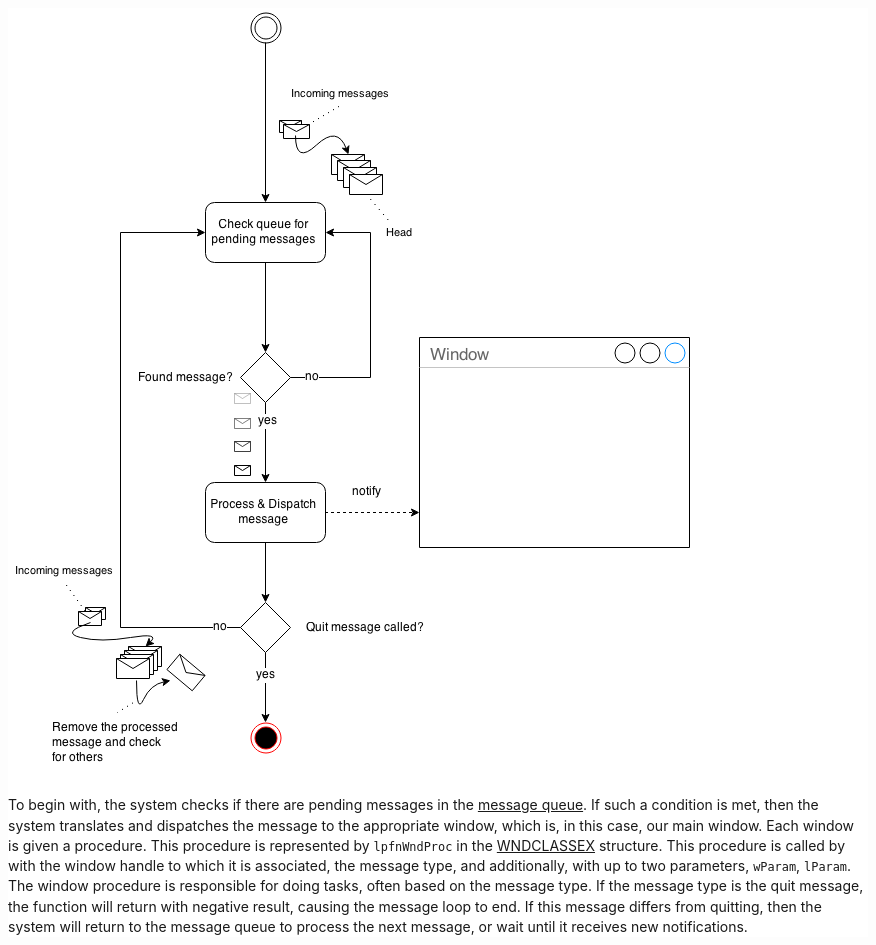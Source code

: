 ![](images/message-queue.png)

To begin with, the system checks if there are pending messages in the [message queue](http://en.wikipedia.org/wiki/Message_queue). If such a condition is met, then the system translates and dispatches the message to the appropriate window, which is, in this case, our main window. Each window is given a procedure. This procedure is represented by `lpfnWndProc` in the [WNDCLASSEX](https://msdn.microsoft.com/en-us/library/windows/desktop/ms633577(v=vs.85).aspx) structure. This procedure is called by with the window handle to which it is associated, the message type, and additionally, with up to two parameters, `wParam`, `lParam`. The window procedure is responsible for doing tasks, often based on the message type. If the message type is the quit message, the function will return with negative result, causing the message loop to end. If this message differs from quitting, then the system will return to the message queue to process the next message, or wait until it receives new notifications.
